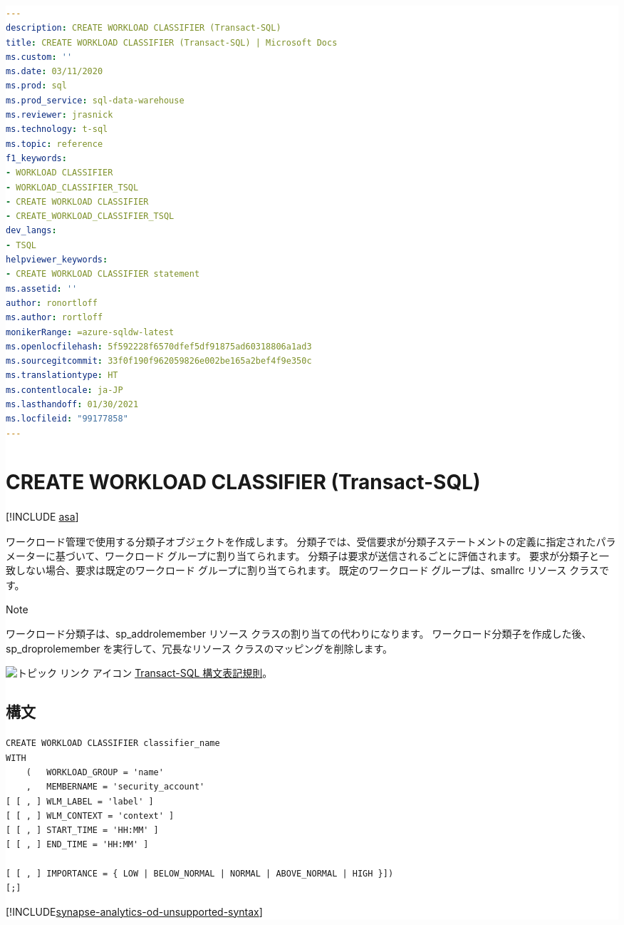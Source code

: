 ```yaml
---
description: CREATE WORKLOAD CLASSIFIER (Transact-SQL)
title: CREATE WORKLOAD CLASSIFIER (Transact-SQL) | Microsoft Docs
ms.custom: ''
ms.date: 03/11/2020
ms.prod: sql
ms.prod_service: sql-data-warehouse
ms.reviewer: jrasnick
ms.technology: t-sql
ms.topic: reference
f1_keywords:
- WORKLOAD CLASSIFIER
- WORKLOAD_CLASSIFIER_TSQL
- CREATE WORKLOAD CLASSIFIER
- CREATE_WORKLOAD_CLASSIFIER_TSQL
dev_langs:
- TSQL
helpviewer_keywords:
- CREATE WORKLOAD CLASSIFIER statement
ms.assetid: ''
author: ronortloff
ms.author: rortloff
monikerRange: =azure-sqldw-latest
ms.openlocfilehash: 5f592228f6570dfef5df91875ad60318806a1ad3
ms.sourcegitcommit: 33f0f190f962059826e002be165a2bef4f9e350c
ms.translationtype: HT
ms.contentlocale: ja-JP
ms.lasthandoff: 01/30/2021
ms.locfileid: "99177858"
---
```

# <a name="create-workload-classifier-transact-sql"></a>CREATE WORKLOAD CLASSIFIER (Transact-SQL)

[!INCLUDE [asa](../../includes/applies-to-version/asa.md)]

ワークロード管理で使用する分類子オブジェクトを作成します。  分類子では、受信要求が分類子ステートメントの定義に指定されたパラメーターに基づいて、ワークロード グループに割り当てられます。  分類子は要求が送信されるごとに評価されます。  要求が分類子と一致しない場合、要求は既定のワークロード グループに割り当てられます。  既定のワークロード グループは、smallrc リソース クラスです。

> [!NOTE]
> ワークロード分類子は、sp_addrolemember リソース クラスの割り当ての代わりになります。  ワークロード分類子を作成した後、sp_droprolemember を実行して、冗長なリソース クラスのマッピングを削除します。

 ![トピック リンク アイコン](../../database-engine/configure-windows/media/topic-link.gif "トピック リンク アイコン") [Transact-SQL 構文表記規則](../../t-sql/language-elements/transact-sql-syntax-conventions-transact-sql.md)。  
  
## <a name="syntax"></a>構文

```syntaxsql
CREATE WORKLOAD CLASSIFIER classifier_name  
WITH  
    (   WORKLOAD_GROUP = 'name'  
    ,   MEMBERNAME = 'security_account' 
[ [ , ] WLM_LABEL = 'label' ]  
[ [ , ] WLM_CONTEXT = 'context' ]  
[ [ , ] START_TIME = 'HH:MM' ]  
[ [ , ] END_TIME = 'HH:MM' ]  
  
[ [ , ] IMPORTANCE = { LOW | BELOW_NORMAL | NORMAL | ABOVE_NORMAL | HIGH }]) 
[;]
```
[!INCLUDE[synapse-analytics-od-unsupported-syntax](../../includes/synapse-analytics-od-unsupported-syntax.md)]
